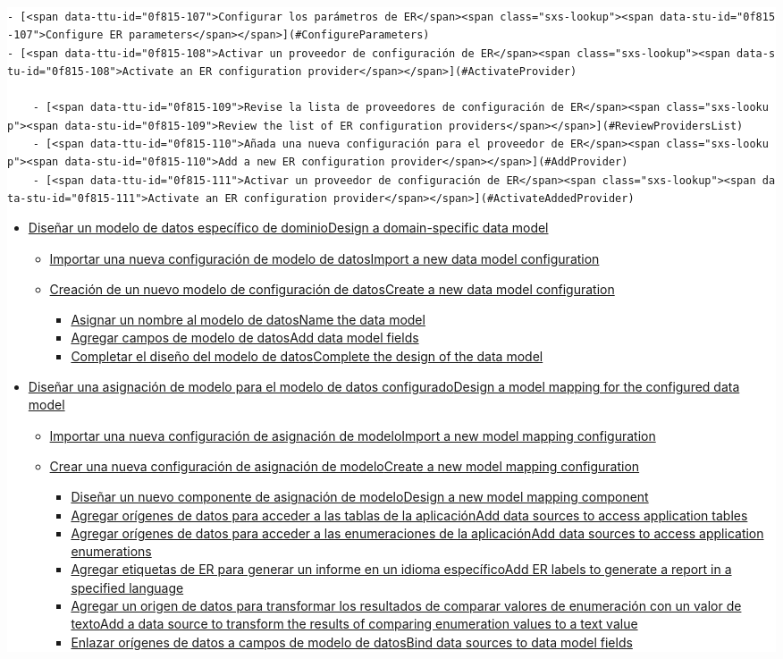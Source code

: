     - [<span data-ttu-id="0f815-107">Configurar los parámetros de ER</span><span class="sxs-lookup"><span data-stu-id="0f815-107">Configure ER parameters</span></span>](#ConfigureParameters)
    - [<span data-ttu-id="0f815-108">Activar un proveedor de configuración de ER</span><span class="sxs-lookup"><span data-stu-id="0f815-108">Activate an ER configuration provider</span></span>](#ActivateProvider)

        - [<span data-ttu-id="0f815-109">Revise la lista de proveedores de configuración de ER</span><span class="sxs-lookup"><span data-stu-id="0f815-109">Review the list of ER configuration providers</span></span>](#ReviewProvidersList)
        - [<span data-ttu-id="0f815-110">Añada una nueva configuración para el proveedor de ER</span><span class="sxs-lookup"><span data-stu-id="0f815-110">Add a new ER configuration provider</span></span>](#AddProvider)
        - [<span data-ttu-id="0f815-111">Activar un proveedor de configuración de ER</span><span class="sxs-lookup"><span data-stu-id="0f815-111">Activate an ER configuration provider</span></span>](#ActivateAddedProvider)

- [<span data-ttu-id="0f815-112">Diseñar un modelo de datos específico de dominio</span><span class="sxs-lookup"><span data-stu-id="0f815-112">Design a domain-specific data model</span></span>](#DesignModel)

    - [<span data-ttu-id="0f815-113">Importar una nueva configuración de modelo de datos</span><span class="sxs-lookup"><span data-stu-id="0f815-113">Import a new data model configuration</span></span>](#ImportDataModel)
    - [<span data-ttu-id="0f815-114">Creación de un nuevo modelo de configuración de datos</span><span class="sxs-lookup"><span data-stu-id="0f815-114">Create a new data model configuration</span></span>](#DesignDataModel)

        - [<span data-ttu-id="0f815-115">Asignar un nombre al modelo de datos</span><span class="sxs-lookup"><span data-stu-id="0f815-115">Name the data model</span></span>](#NameDataModel)
        - [<span data-ttu-id="0f815-116">Agregar campos de modelo de datos</span><span class="sxs-lookup"><span data-stu-id="0f815-116">Add data model fields</span></span>](#FieldsEntry)
        - [<span data-ttu-id="0f815-117">Completar el diseño del modelo de datos</span><span class="sxs-lookup"><span data-stu-id="0f815-117">Complete the design of the data model</span></span>](#CompleteDataModel)

- [<span data-ttu-id="0f815-118">Diseñar una asignación de modelo para el modelo de datos configurado</span><span class="sxs-lookup"><span data-stu-id="0f815-118">Design a model mapping for the configured data model</span></span>](#DesignMapping)

    - [<span data-ttu-id="0f815-119">Importar una nueva configuración de asignación de modelo</span><span class="sxs-lookup"><span data-stu-id="0f815-119">Import a new model mapping configuration</span></span>](#ImportModelMapping)
    - [<span data-ttu-id="0f815-120">Crear una nueva configuración de asignación de modelo</span><span class="sxs-lookup"><span data-stu-id="0f815-120">Create a new model mapping configuration</span></span>](#CreateModelMapping)

        - [<span data-ttu-id="0f815-121">Diseñar un nuevo componente de asignación de modelo</span><span class="sxs-lookup"><span data-stu-id="0f815-121">Design a new model mapping component</span></span>](#DesignMappingComponent)
        - [<span data-ttu-id="0f815-122">Agregar orígenes de datos para acceder a las tablas de la aplicación</span><span class="sxs-lookup"><span data-stu-id="0f815-122">Add data sources to access application tables</span></span>](#AddMmDataSource1)
        - [<span data-ttu-id="0f815-123">Agregar orígenes de datos para acceder a las enumeraciones de la aplicación</span><span class="sxs-lookup"><span data-stu-id="0f815-123">Add data sources to access application enumerations</span></span>](#AddMmDataSource2)
        - [<span data-ttu-id="0f815-124">Agregar etiquetas de ER para generar un informe en un idioma específico</span><span class="sxs-lookup"><span data-stu-id="0f815-124">Add ER labels to generate a report in a specified language</span></span>](#AddMmLabels)
        - [<span data-ttu-id="0f815-125">Agregar un origen de datos para transformar los resultados de comparar valores de enumeración con un valor de texto</span><span class="sxs-lookup"><span data-stu-id="0f815-125">Add a data source to transform the results of comparing enumeration values to a text value</span></span>](#AddMmDataSource3)
        - [<span data-ttu-id="0f815-126">Enlazar orígenes de datos a campos de modelo de datos</span><span class="sxs-lookup"><span data-stu-id="0f815-126">Bind data sources to data model fields</span></span>](#AddMmBindings1)